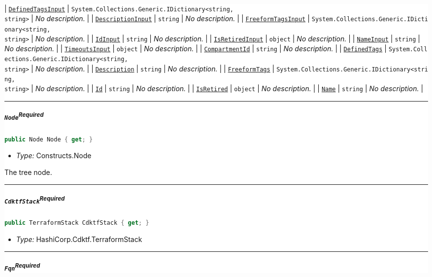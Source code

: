 | <code><a href="#rhizo-co-terraform-provider-oci.securityAttributeSecurityAttributeNamespace.SecurityAttributeSecurityAttributeNamespace.property.definedTagsInput">DefinedTagsInput</a></code> | <code>System.Collections.Generic.IDictionary<string, string></code> | *No description.* |
| <code><a href="#rhizo-co-terraform-provider-oci.securityAttributeSecurityAttributeNamespace.SecurityAttributeSecurityAttributeNamespace.property.descriptionInput">DescriptionInput</a></code> | <code>string</code> | *No description.* |
| <code><a href="#rhizo-co-terraform-provider-oci.securityAttributeSecurityAttributeNamespace.SecurityAttributeSecurityAttributeNamespace.property.freeformTagsInput">FreeformTagsInput</a></code> | <code>System.Collections.Generic.IDictionary<string, string></code> | *No description.* |
| <code><a href="#rhizo-co-terraform-provider-oci.securityAttributeSecurityAttributeNamespace.SecurityAttributeSecurityAttributeNamespace.property.idInput">IdInput</a></code> | <code>string</code> | *No description.* |
| <code><a href="#rhizo-co-terraform-provider-oci.securityAttributeSecurityAttributeNamespace.SecurityAttributeSecurityAttributeNamespace.property.isRetiredInput">IsRetiredInput</a></code> | <code>object</code> | *No description.* |
| <code><a href="#rhizo-co-terraform-provider-oci.securityAttributeSecurityAttributeNamespace.SecurityAttributeSecurityAttributeNamespace.property.nameInput">NameInput</a></code> | <code>string</code> | *No description.* |
| <code><a href="#rhizo-co-terraform-provider-oci.securityAttributeSecurityAttributeNamespace.SecurityAttributeSecurityAttributeNamespace.property.timeoutsInput">TimeoutsInput</a></code> | <code>object</code> | *No description.* |
| <code><a href="#rhizo-co-terraform-provider-oci.securityAttributeSecurityAttributeNamespace.SecurityAttributeSecurityAttributeNamespace.property.compartmentId">CompartmentId</a></code> | <code>string</code> | *No description.* |
| <code><a href="#rhizo-co-terraform-provider-oci.securityAttributeSecurityAttributeNamespace.SecurityAttributeSecurityAttributeNamespace.property.definedTags">DefinedTags</a></code> | <code>System.Collections.Generic.IDictionary<string, string></code> | *No description.* |
| <code><a href="#rhizo-co-terraform-provider-oci.securityAttributeSecurityAttributeNamespace.SecurityAttributeSecurityAttributeNamespace.property.description">Description</a></code> | <code>string</code> | *No description.* |
| <code><a href="#rhizo-co-terraform-provider-oci.securityAttributeSecurityAttributeNamespace.SecurityAttributeSecurityAttributeNamespace.property.freeformTags">FreeformTags</a></code> | <code>System.Collections.Generic.IDictionary<string, string></code> | *No description.* |
| <code><a href="#rhizo-co-terraform-provider-oci.securityAttributeSecurityAttributeNamespace.SecurityAttributeSecurityAttributeNamespace.property.id">Id</a></code> | <code>string</code> | *No description.* |
| <code><a href="#rhizo-co-terraform-provider-oci.securityAttributeSecurityAttributeNamespace.SecurityAttributeSecurityAttributeNamespace.property.isRetired">IsRetired</a></code> | <code>object</code> | *No description.* |
| <code><a href="#rhizo-co-terraform-provider-oci.securityAttributeSecurityAttributeNamespace.SecurityAttributeSecurityAttributeNamespace.property.name">Name</a></code> | <code>string</code> | *No description.* |

---

##### `Node`<sup>Required</sup> <a name="Node" id="rhizo-co-terraform-provider-oci.securityAttributeSecurityAttributeNamespace.SecurityAttributeSecurityAttributeNamespace.property.node"></a>

```csharp
public Node Node { get; }
```

- *Type:* Constructs.Node

The tree node.

---

##### `CdktfStack`<sup>Required</sup> <a name="CdktfStack" id="rhizo-co-terraform-provider-oci.securityAttributeSecurityAttributeNamespace.SecurityAttributeSecurityAttributeNamespace.property.cdktfStack"></a>

```csharp
public TerraformStack CdktfStack { get; }
```

- *Type:* HashiCorp.Cdktf.TerraformStack

---

##### `Fqn`<sup>Required</sup> <a name="Fqn" id="rhizo-co-terraform-provider-oci.securityAttributeSecurityAttributeNamespace.SecurityAttributeSecurityAttributeNamespace.property.fqn"></a>
